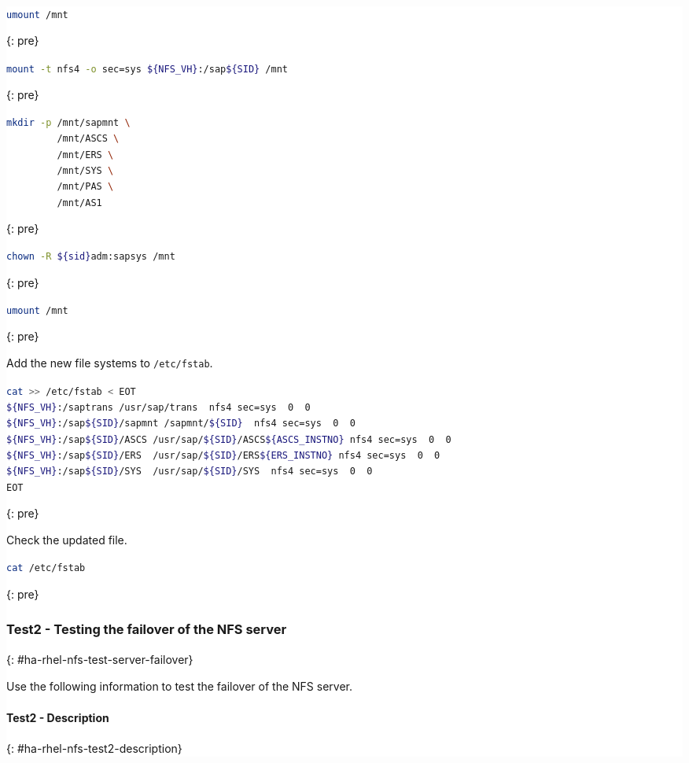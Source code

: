```sh
umount /mnt
```
{: pre}

```sh
mount -t nfs4 -o sec=sys ${NFS_VH}:/sap${SID} /mnt
```
{: pre}

```sh
mkdir -p /mnt/sapmnt \
         /mnt/ASCS \
         /mnt/ERS \
         /mnt/SYS \
         /mnt/PAS \
         /mnt/AS1
```
{: pre}

```sh
chown -R ${sid}adm:sapsys /mnt
```
{: pre}

```sh
umount /mnt
```
{: pre}

Add the new file systems to `/etc/fstab`.

```sh
cat >> /etc/fstab < EOT
​${NFS_VH}:/saptrans /usr/sap/trans  nfs4 sec=sys  0  0
${NFS_VH}:/sap${SID}/sapmnt /sapmnt/${SID}  nfs4 sec=sys  0  0
${NFS_VH}:/sap${SID}/ASCS /usr/sap/${SID}/ASCS${ASCS_INSTNO} nfs4 sec=sys  0  0
${NFS_VH}:/sap${SID}/ERS  /usr/sap/${SID}/ERS${ERS_INSTNO} nfs4 sec=sys  0  0
${NFS_VH}:/sap${SID}/SYS  /usr/sap/${SID}/SYS  nfs4 sec=sys  0  0
EOT
```
{: pre}

Check the updated file.

```sh
cat /etc/fstab
```
{: pre}

### Test2 - Testing the failover of the NFS server
{: #ha-rhel-nfs-test-server-failover}

Use the following information to test the failover of the NFS server.

#### Test2 - Description
{: #ha-rhel-nfs-test2-description}
